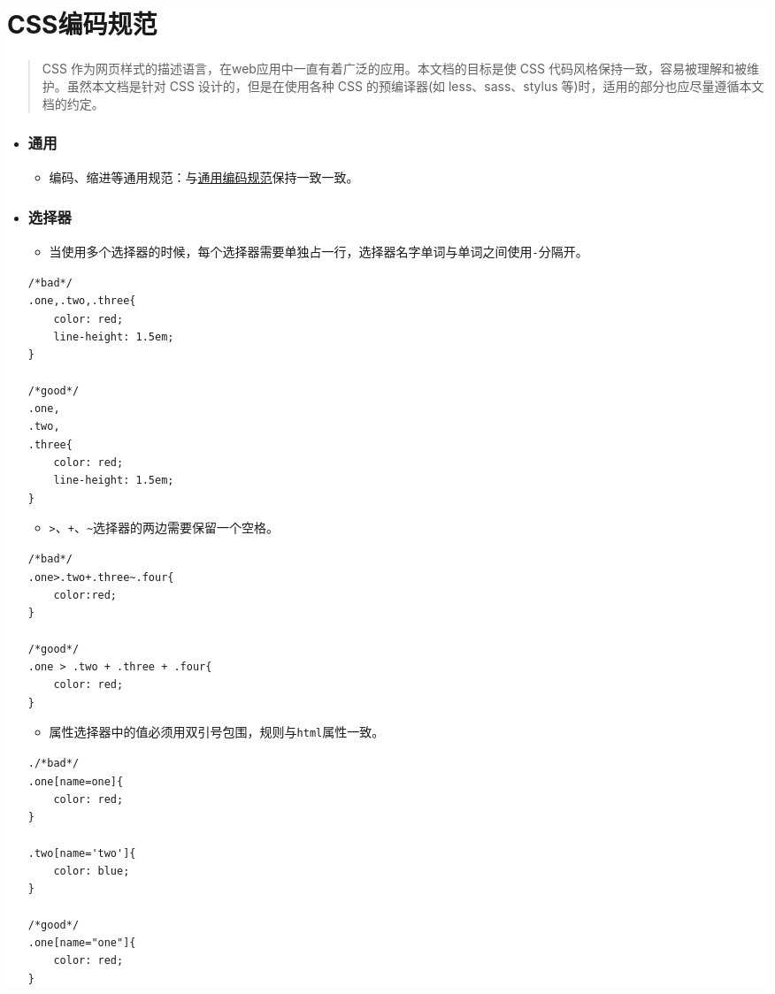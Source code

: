 # CSS编码规范
> CSS 作为网页样式的描述语言，在web应用中一直有着广泛的应用。本文档的目标是使 CSS 代码风格保持一致，容易被理解和被维护。虽然本文档是针对 CSS 设计的，但是在使用各种 CSS 的预编译器(如 less、sass、stylus 等)时，适用的部分也应尽量遵循本文档的约定。

- ### 通用
	- 编码、缩进等通用规范：与[通用编码规范](./common.md)保持一致一致。

- ### 选择器
	- 当使用多个选择器的时候，每个选择器需要单独占一行，选择器名字单词与单词之间使用`-`分隔开。

	```
	/*bad*/
	.one,.two,.three{
		color: red;
		line-height: 1.5em;
	}
	
	/*good*/
	.one,
	.two,
	.three{
		color: red;
		line-height: 1.5em;
	}
	```
	- `>`、`+`、`~`选择器的两边需要保留一个空格。
	
	```
	/*bad*/
	.one>.two+.three~.four{
		color:red;
	}
	
	/*good*/
	.one > .two + .three + .four{
		color: red;
	}
	```

	- 属性选择器中的值必须用双引号包围，规则与`html`属性一致。

	```
	./*bad*/
	.one[name=one]{
		color: red;
	}

	.two[name='two']{
		color: blue;
	}

	/*good*/
	.one[name="one"]{
		color: red;
	}
